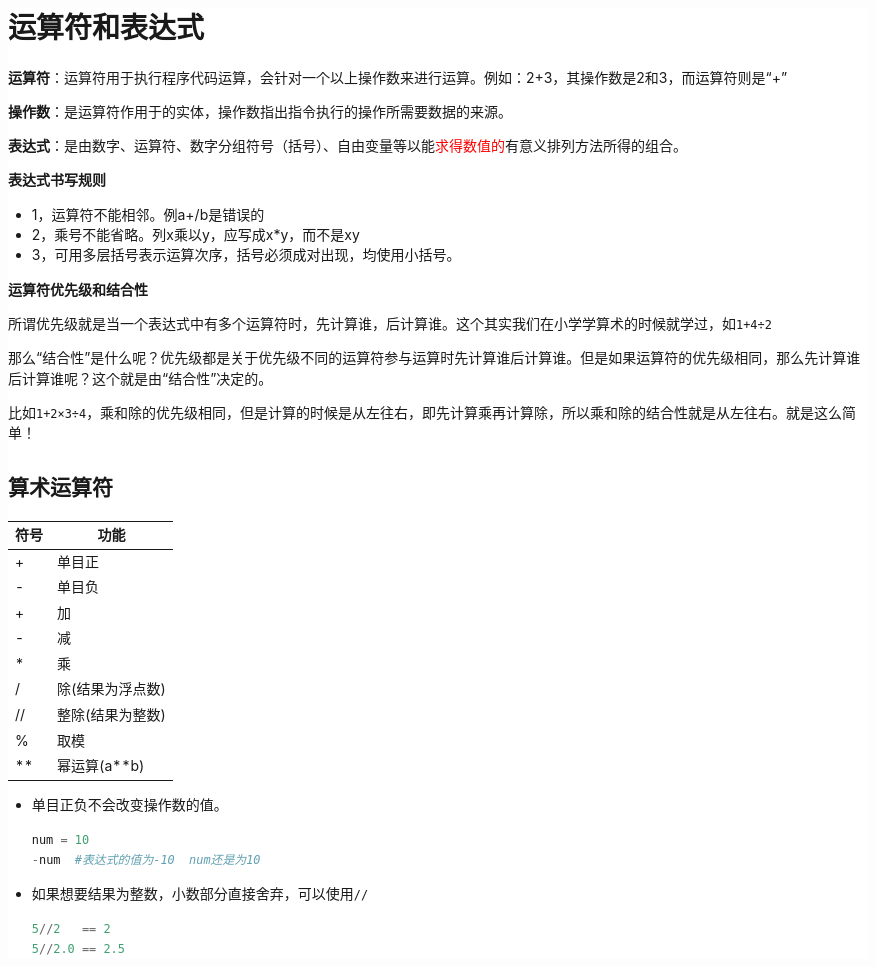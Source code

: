 # 运算符和表达式

**运算符**：运算符用于执行程序代码运算，会针对一个以上操作数来进行运算。例如：2+3，其操作数是2和3，而运算符则是“+”

**操作数**：是运算符作用于的实体，操作数指出指令执行的操作所需要数据的来源。

**表达式**：是由数字、运算符、数字分组符号（括号）、自由变量等以能<font color = red>求得数值的</font>有意义排列方法所得的组合。

**表达式书写规则**

+ 1，运算符不能相邻。例a+/b是错误的
+ 2，乘号不能省略。列x乘以y，应写成x*y，而不是xy
+ 3，可用多层括号表示运算次序，括号必须成对出现，均使用小括号。



**运算符优先级和结合性**

所谓优先级就是当一个表达式中有多个运算符时，先计算谁，后计算谁。这个其实我们在小学学算术的时候就学过，如`1+4÷2`

那么“结合性”是什么呢？优先级都是关于优先级不同的运算符参与运算时先计算谁后计算谁。但是如果运算符的优先级相同，那么先计算谁后计算谁呢？这个就是由“结合性”决定的。

比如`1+2×3÷4`，乘和除的优先级相同，但是计算的时候是从左往右，即先计算乘再计算除，所以乘和除的结合性就是从左往右。就是这么简单！

## 算术运算符

| **符号** | **功能**         |
| -------- | ---------------- |
| +        | 单目正           |
| -        | 单目负           |
| +        | 加               |
| -        | 减               |
| *        | 乘               |
| /        | 除(结果为浮点数) |
| //       | 整除(结果为整数) |
| %        | 取模             |
| **       | 幂运算(a**b)     |

+ 单目正负不会改变操作数的值。

  ```python
  num = 10
  -num	#表达式的值为-10  num还是为10
  ```

+ 如果想要结果为整数，小数部分直接舍弃，可以使用`//`

  ```python
  5//2   == 2
  5//2.0 == 2.5
  ```
